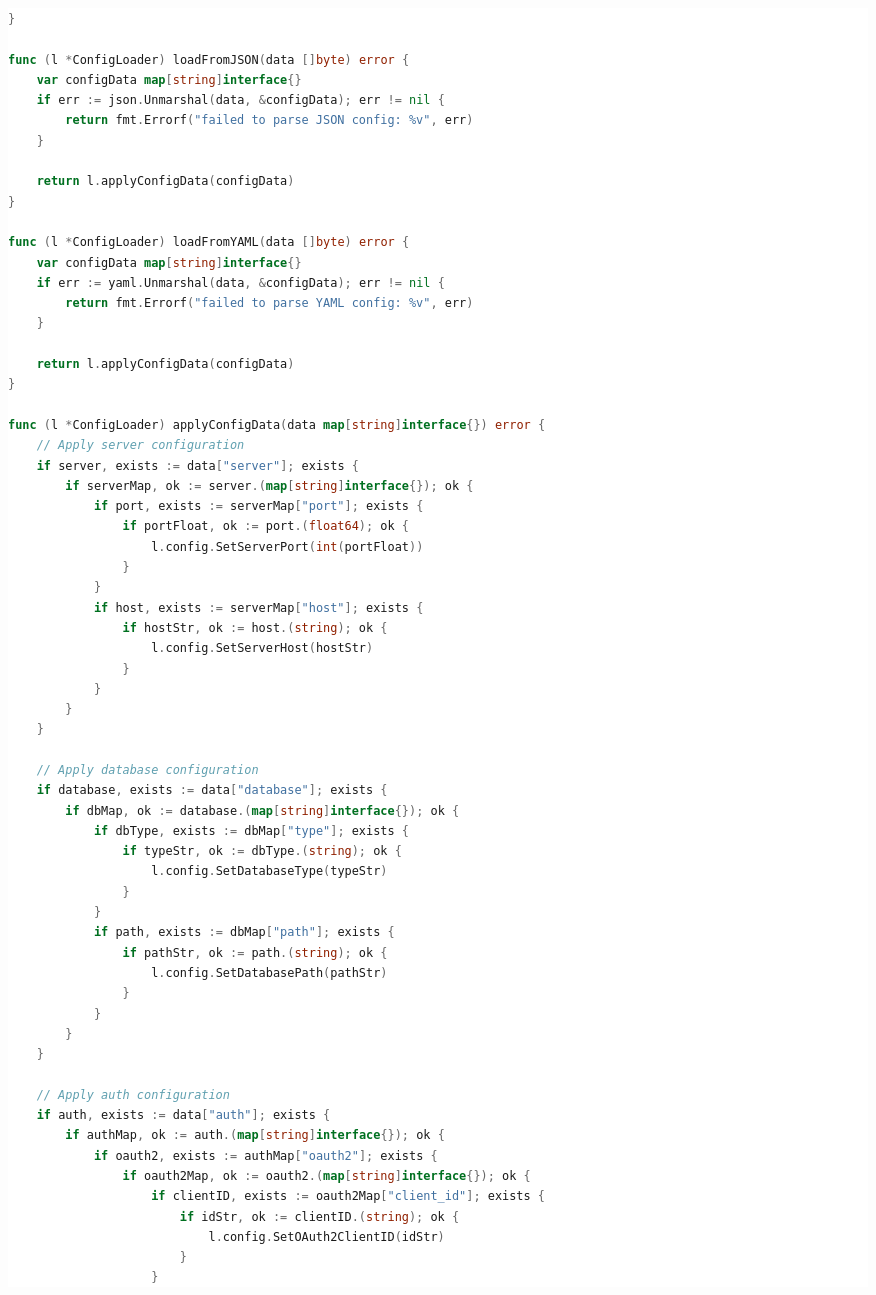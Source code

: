 ```go
}

func (l *ConfigLoader) loadFromJSON(data []byte) error {
    var configData map[string]interface{}
    if err := json.Unmarshal(data, &configData); err != nil {
        return fmt.Errorf("failed to parse JSON config: %v", err)
    }

    return l.applyConfigData(configData)
}

func (l *ConfigLoader) loadFromYAML(data []byte) error {
    var configData map[string]interface{}
    if err := yaml.Unmarshal(data, &configData); err != nil {
        return fmt.Errorf("failed to parse YAML config: %v", err)
    }

    return l.applyConfigData(configData)
}

func (l *ConfigLoader) applyConfigData(data map[string]interface{}) error {
    // Apply server configuration
    if server, exists := data["server"]; exists {
        if serverMap, ok := server.(map[string]interface{}); ok {
            if port, exists := serverMap["port"]; exists {
                if portFloat, ok := port.(float64); ok {
                    l.config.SetServerPort(int(portFloat))
                }
            }
            if host, exists := serverMap["host"]; exists {
                if hostStr, ok := host.(string); ok {
                    l.config.SetServerHost(hostStr)
                }
            }
        }
    }

    // Apply database configuration
    if database, exists := data["database"]; exists {
        if dbMap, ok := database.(map[string]interface{}); ok {
            if dbType, exists := dbMap["type"]; exists {
                if typeStr, ok := dbType.(string); ok {
                    l.config.SetDatabaseType(typeStr)
                }
            }
            if path, exists := dbMap["path"]; exists {
                if pathStr, ok := path.(string); ok {
                    l.config.SetDatabasePath(pathStr)
                }
            }
        }
    }

    // Apply auth configuration
    if auth, exists := data["auth"]; exists {
        if authMap, ok := auth.(map[string]interface{}); ok {
            if oauth2, exists := authMap["oauth2"]; exists {
                if oauth2Map, ok := oauth2.(map[string]interface{}); ok {
                    if clientID, exists := oauth2Map["client_id"]; exists {
                        if idStr, ok := clientID.(string); ok {
                            l.config.SetOAuth2ClientID(idStr)
                        }
                    }
```